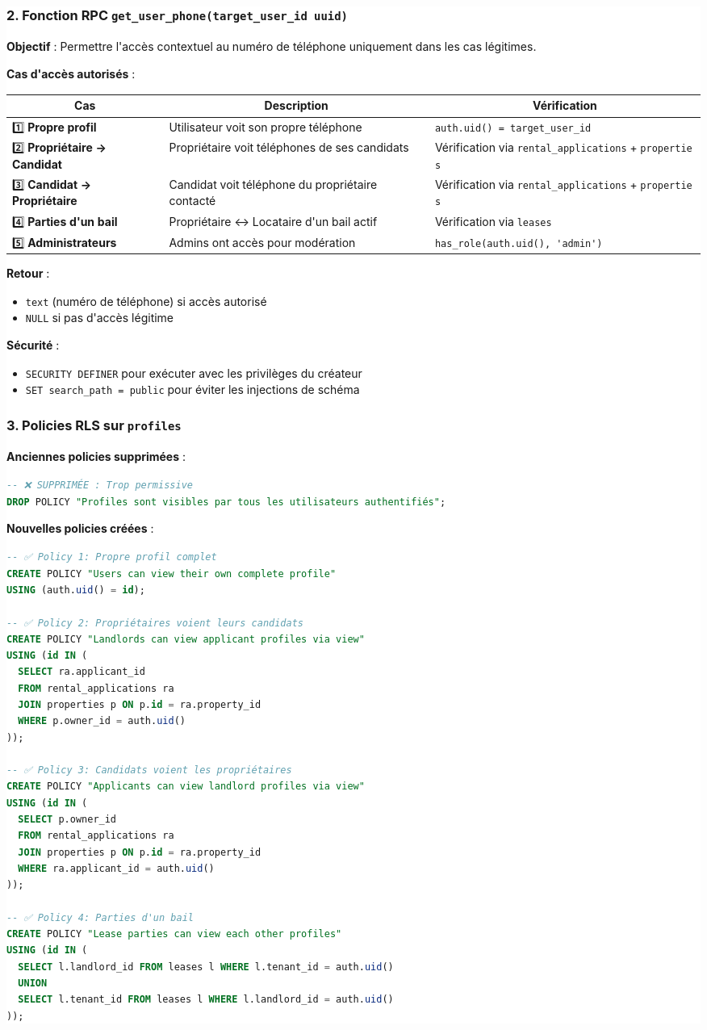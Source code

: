 ### 2. Fonction RPC `get_user_phone(target_user_id uuid)`

**Objectif** : Permettre l'accès contextuel au numéro de téléphone uniquement dans les cas légitimes.

**Cas d'accès autorisés** :

| Cas | Description | Vérification |
|-----|-------------|--------------|
| 1️⃣ **Propre profil** | Utilisateur voit son propre téléphone | `auth.uid() = target_user_id` |
| 2️⃣ **Propriétaire → Candidat** | Propriétaire voit téléphones de ses candidats | Vérification via `rental_applications` + `properties` |
| 3️⃣ **Candidat → Propriétaire** | Candidat voit téléphone du propriétaire contacté | Vérification via `rental_applications` + `properties` |
| 4️⃣ **Parties d'un bail** | Propriétaire ↔ Locataire d'un bail actif | Vérification via `leases` |
| 5️⃣ **Administrateurs** | Admins ont accès pour modération | `has_role(auth.uid(), 'admin')` |

**Retour** : 
- `text` (numéro de téléphone) si accès autorisé
- `NULL` si pas d'accès légitime

**Sécurité** :
- `SECURITY DEFINER` pour exécuter avec les privilèges du créateur
- `SET search_path = public` pour éviter les injections de schéma

### 3. Policies RLS sur `profiles`

**Anciennes policies supprimées** :
```sql
-- ❌ SUPPRIMÉE : Trop permissive
DROP POLICY "Profiles sont visibles par tous les utilisateurs authentifiés";
```

**Nouvelles policies créées** :

```sql
-- ✅ Policy 1: Propre profil complet
CREATE POLICY "Users can view their own complete profile"
USING (auth.uid() = id);

-- ✅ Policy 2: Propriétaires voient leurs candidats
CREATE POLICY "Landlords can view applicant profiles via view"
USING (id IN (
  SELECT ra.applicant_id 
  FROM rental_applications ra
  JOIN properties p ON p.id = ra.property_id
  WHERE p.owner_id = auth.uid()
));

-- ✅ Policy 3: Candidats voient les propriétaires
CREATE POLICY "Applicants can view landlord profiles via view"
USING (id IN (
  SELECT p.owner_id 
  FROM rental_applications ra
  JOIN properties p ON p.id = ra.property_id
  WHERE ra.applicant_id = auth.uid()
));

-- ✅ Policy 4: Parties d'un bail
CREATE POLICY "Lease parties can view each other profiles"
USING (id IN (
  SELECT l.landlord_id FROM leases l WHERE l.tenant_id = auth.uid()
  UNION
  SELECT l.tenant_id FROM leases l WHERE l.landlord_id = auth.uid()
));
```